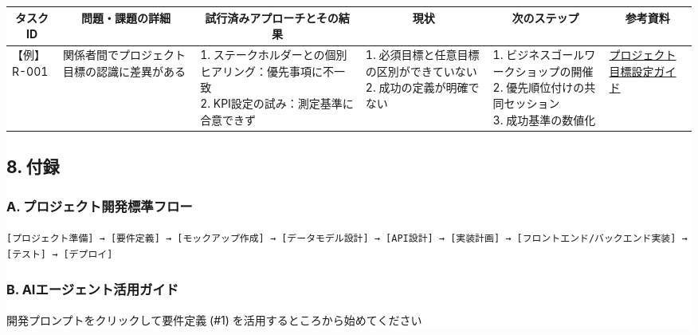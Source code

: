 | タスクID | 問題・課題の詳細 | 試行済みアプローチとその結果 | 現状 | 次のステップ | 参考資料 |
|---------|----------------|------------------------|------|------------|---------|
| 【例】R-001 | 関係者間でプロジェクト目標の認識に差異がある | 1. ステークホルダーとの個別ヒアリング：優先事項に不一致<br>2. KPI設定の試み：測定基準に合意できず | 1. 必須目標と任意目標の区別ができていない<br>2. 成功の定義が明確でない | 1. ビジネスゴールワークショップの開催<br>2. 優先順位付けの共同セッション<br>3. 成功基準の数値化 | [プロジェクト目標設定ガイド](/docs/guides/project-goal-setting.md) |

## 8. 付録

### A. プロジェクト開発標準フロー

```
[プロジェクト準備] → [要件定義] → [モックアップ作成] → [データモデル設計] → [API設計] → [実装計画] → [フロントエンド/バックエンド実装] → [テスト] → [デプロイ]
```

### B. AIエージェント活用ガイド

開発プロンプトをクリックして要件定義 (#1) を活用するところから始めてください

